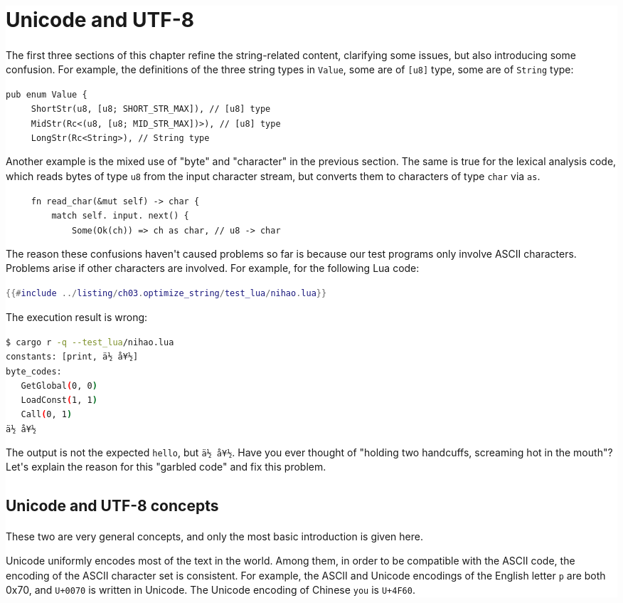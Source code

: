 # Unicode and UTF-8

The first three sections of this chapter refine the string-related content, clarifying some issues, but also introducing some confusion. For example, the definitions of the three string types in `Value`, some are of `[u8]` type, some are of `String` type:

```rust, ignore
pub enum Value {
     ShortStr(u8, [u8; SHORT_STR_MAX]), // [u8] type
     MidStr(Rc<(u8, [u8; MID_STR_MAX])>), // [u8] type
     LongStr(Rc<String>), // String type
```

Another example is the mixed use of "byte" and "character" in the previous section. The same is true for the lexical analysis code, which reads bytes of type `u8` from the input character stream, but converts them to characters of type `char` via `as`.

```rust, ignore
     fn read_char(&mut self) -> char {
         match self. input. next() {
             Some(Ok(ch)) => ch as char, // u8 -> char
```

The reason these confusions haven't caused problems so far is because our test programs only involve ASCII characters. Problems arise if other characters are involved. For example, for the following Lua code:

```lua
{{#include ../listing/ch03.optimize_string/test_lua/nihao.lua}}
```

The execution result is wrong:

```bash
$ cargo r -q --test_lua/nihao.lua
constants: [print, ä½ å¥½]
byte_codes:
   GetGlobal(0, 0)
   LoadConst(1, 1)
   Call(0, 1)
ä½ å¥½
```

The output is not the expected `hello`, but `ä½ å¥½`. Have you ever thought of "holding two handcuffs, screaming hot in the mouth"? Let's explain the reason for this "garbled code" and fix this problem.

## Unicode and UTF-8 concepts

These two are very general concepts, and only the most basic introduction is given here.

Unicode uniformly encodes most of the text in the world. Among them, in order to be compatible with the ASCII code, the encoding of the ASCII character set is consistent. For example, the ASCII and Unicode encodings of the English letter `p` are both 0x70, and `U+0070` is written in Unicode. The Unicode encoding of Chinese `you` is `U+4F60`.
